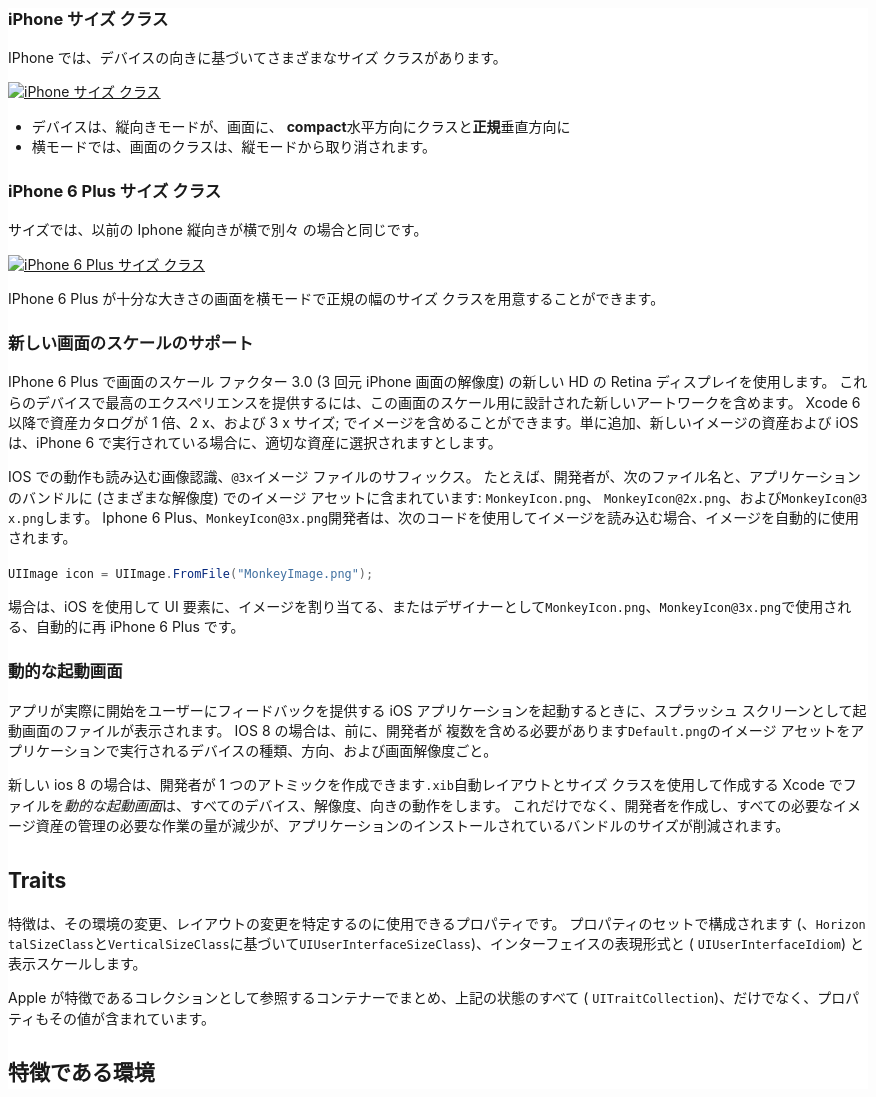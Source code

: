 
### <a name="iphone-size-classes"></a>iPhone サイズ クラス

IPhone では、デバイスの向きに基づいてさまざまなサイズ クラスがあります。

 [![](unified-storyboards-images/iphonesizeclasses.png "iPhone サイズ クラス")](unified-storyboards-images/iphonesizeclasses.png#lightbox)

-  デバイスは、縦向きモードが、画面に、 **compact**水平方向にクラスと**正規**垂直方向に
-  横モードでは、画面のクラスは、縦モードから取り消されます。

### <a name="iphone-6-plus-size-classes"></a>iPhone 6 Plus サイズ クラス

サイズでは、以前の Iphone 縦向きが横で別々 の場合と同じです。

[![](unified-storyboards-images/iphone6sizeclasses.png "iPhone 6 Plus サイズ クラス")](unified-storyboards-images/iphone6sizeclasses.png#lightbox)

IPhone 6 Plus が十分な大きさの画面を横モードで正規の幅のサイズ クラスを用意することができます。

### <a name="support-for-a-new-screen-scale"></a>新しい画面のスケールのサポート

IPhone 6 Plus で画面のスケール ファクター 3.0 (3 回元 iPhone 画面の解像度) の新しい HD の Retina ディスプレイを使用します。 これらのデバイスで最高のエクスペリエンスを提供するには、この画面のスケール用に設計された新しいアートワークを含めます。 Xcode 6 以降で資産カタログが 1 倍、2 x、および 3 x サイズ; でイメージを含めることができます。単に追加、新しいイメージの資産および iOS は、iPhone 6 で実行されている場合に、適切な資産に選択されますとします。

IOS での動作も読み込む画像認識、`@3x`イメージ ファイルのサフィックス。 たとえば、開発者が、次のファイル名と、アプリケーションのバンドルに (さまざまな解像度) でのイメージ アセットに含まれています: `MonkeyIcon.png`、 `MonkeyIcon@2x.png`、および`MonkeyIcon@3x.png`します。 Iphone 6 Plus、`MonkeyIcon@3x.png`開発者は、次のコードを使用してイメージを読み込む場合、イメージを自動的に使用されます。

```csharp
UIImage icon = UIImage.FromFile("MonkeyImage.png");
```
場合は、iOS を使用して UI 要素に、イメージを割り当てる、またはデザイナーとして`MonkeyIcon.png`、`MonkeyIcon@3x.png`で使用される、自動的に再 iPhone 6 Plus です。

<a name="dynamic-launch-screens" />

### <a name="dynamic-launch-screens"></a>動的な起動画面

アプリが実際に開始をユーザーにフィードバックを提供する iOS アプリケーションを起動するときに、スプラッシュ スクリーンとして起動画面のファイルが表示されます。 IOS 8 の場合は、前に、開発者が 複数を含める必要があります`Default.png`のイメージ アセットをアプリケーションで実行されるデバイスの種類、方向、および画面解像度ごと。

新しい ios 8 の場合は、開発者が 1 つのアトミックを作成できます`.xib`自動レイアウトとサイズ クラスを使用して作成する Xcode でファイルを*動的な起動画面*は、すべてのデバイス、解像度、向きの動作をします。 これだけでなく、開発者を作成し、すべての必要なイメージ資産の管理の必要な作業の量が減少が、アプリケーションのインストールされているバンドルのサイズが削減されます。

## <a name="traits"></a>Traits

特徴は、その環境の変更、レイアウトの変更を特定するのに使用できるプロパティです。 プロパティのセットで構成されます (、`HorizontalSizeClass`と`VerticalSizeClass`に基づいて`UIUserInterfaceSizeClass`)、インターフェイスの表現形式と ( `UIUserInterfaceIdiom`) と表示スケールします。

Apple が特徴であるコレクションとして参照するコンテナーでまとめ、上記の状態のすべて ( `UITraitCollection`)、だけでなく、プロパティもその値が含まれています。

## <a name="trait-environment"></a>特徴である環境
